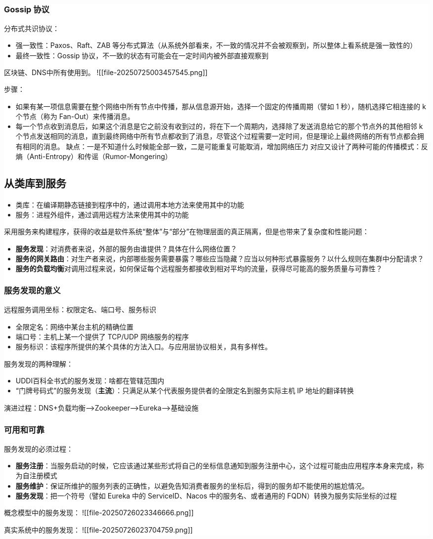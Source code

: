 ### Gossip 协议

分布式共识协议：
- 强一致性：Paxos、Raft、ZAB 等分布式算法（从系统外部看来，不一致的情况并不会被观察到，所以整体上看系统是强一致性的）
- 最终一致性：Gossip 协议，不一致的状态有可能会在一定时间内被外部直接观察到

区块链、DNS中所有使用到。
![[file-20250725003457545.png]]

步骤：
- 如果有某一项信息需要在整个网络中所有节点中传播，那从信息源开始，选择一个固定的传播周期（譬如 1 秒），随机选择它相连接的 k 个节点（称为 Fan-Out）来传播消息。
- 每一个节点收到消息后，如果这个消息是它之前没有收到过的，将在下一个周期内，选择除了发送消息给它的那个节点外的其他相邻 k 个节点发送相同的消息，直到最终网络中所有节点都收到了消息，尽管这个过程需要一定时间，但是理论上最终网络的所有节点都会拥有相同的消息。
缺点：一是不知道什么时候能全部一致，二是可能重复可能取消，增加网络压力
对应又设计了两种可能的传播模式：反熵（Anti-Entropy）和传谣（Rumor-Mongering）


## 从类库到服务

- 类库：在编译期静态链接到程序中的，通过调用本地方法来使用其中的功能
- 服务：进程外组件，通过调用远程方法来使用其中的功能

采用服务来构建程序，获得的收益是软件系统“整体”与“部分”在物理层面的真正隔离，但是也带来了复杂度和性能问题：

- **服务发现**：对消费者来说，外部的服务由谁提供？具体在什么网络位置？
- **服务的网关路由**：对生产者来说，内部哪些服务需要暴露？哪些应当隐藏？应当以何种形式暴露服务？以什么规则在集群中分配请求？
- **服务的负载均衡**对调用过程来说，如何保证每个远程服务都接收到相对平均的流量，获得尽可能高的服务质量与可靠性？

### 服务发现的意义

远程服务调用坐标：权限定名、端口号、服务标识
- 全限定名：网络中某台主机的精确位置
- 端口号：主机上某一个提供了 TCP/UDP 网络服务的程序
- 服务标识：该程序所提供的某个具体的方法入口。与应用层协议相关，具有多样性。

服务发现的两种理解：
- UDDI百科全书式的服务发现：啥都在管辖范围内
- “门牌号码式”的服务发现（**主流**）：只满足从某个代表服务提供者的全限定名到服务实际主机 IP 地址的翻译转换

演进过程：DNS+负载均衡——>Zookeeper——>Eureka——>基础设施

### 可用和可靠

服务发现的必须过程：

- **服务注册**：当服务启动的时候，它应该通过某些形式将自己的坐标信息通知到服务注册中心，这个过程可能由应用程序本身来完成，称为自注册模式
- **服务维护**：保证所维护的服务列表的正确性，以避免告知消费者服务的坐标后，得到的服务却不能使用的尴尬情况。
- **服务发现**：把一个符号（譬如 Eureka 中的 ServiceID、Nacos 中的服务名、或者通用的 FQDN）转换为服务实际坐标的过程

概念模型中的服务发现：
![[file-20250726023346666.png]]

真实系统中的服务发现：
![[file-20250726023704759.png]]
